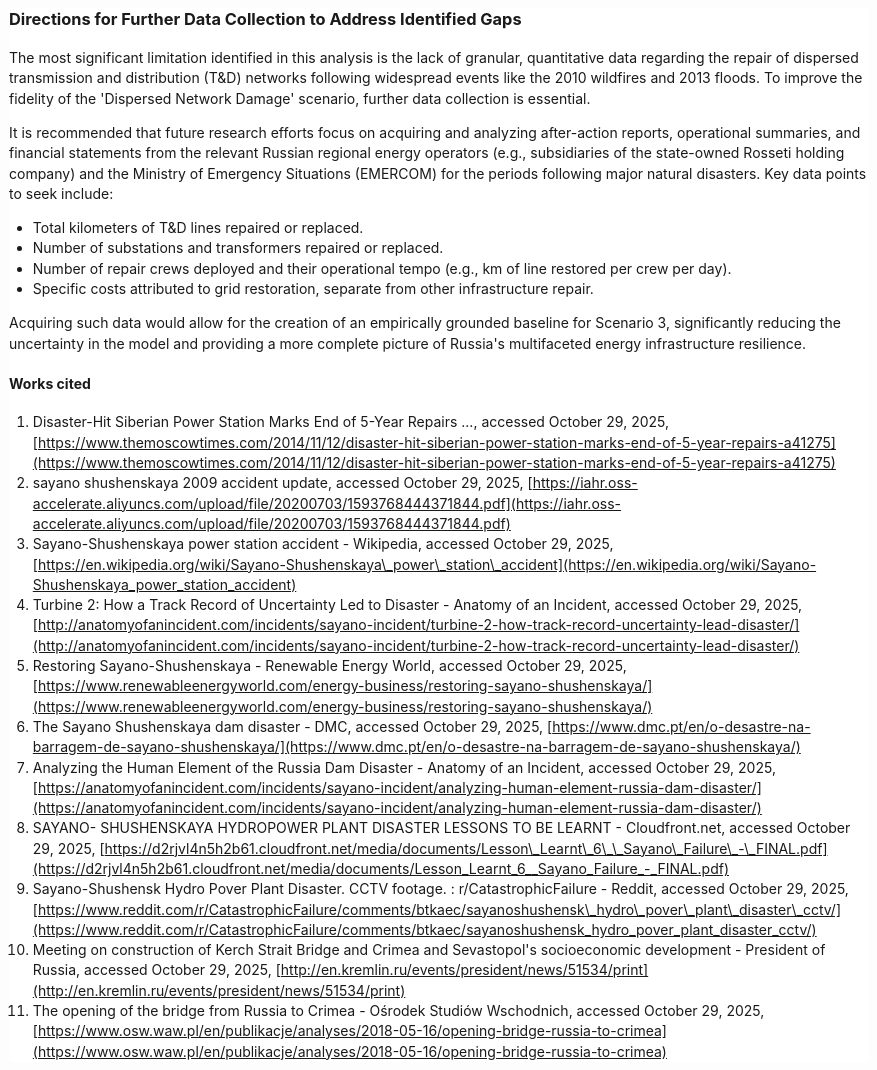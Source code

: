 ### **Directions for Further Data Collection to Address Identified Gaps**

The most significant limitation identified in this analysis is the lack of granular, quantitative data regarding the repair of dispersed transmission and distribution (T\&D) networks following widespread events like the 2010 wildfires and 2013 floods. To improve the fidelity of the 'Dispersed Network Damage' scenario, further data collection is essential.

It is recommended that future research efforts focus on acquiring and analyzing after-action reports, operational summaries, and financial statements from the relevant Russian regional energy operators (e.g., subsidiaries of the state-owned Rosseti holding company) and the Ministry of Emergency Situations (EMERCOM) for the periods following major natural disasters. Key data points to seek include:

* Total kilometers of T\&D lines repaired or replaced.  
* Number of substations and transformers repaired or replaced.  
* Number of repair crews deployed and their operational tempo (e.g., km of line restored per crew per day).  
* Specific costs attributed to grid restoration, separate from other infrastructure repair.

Acquiring such data would allow for the creation of an empirically grounded baseline for Scenario 3, significantly reducing the uncertainty in the model and providing a more complete picture of Russia's multifaceted energy infrastructure resilience.

#### **Works cited**

1. Disaster-Hit Siberian Power Station Marks End of 5-Year Repairs ..., accessed October 29, 2025, [https://www.themoscowtimes.com/2014/11/12/disaster-hit-siberian-power-station-marks-end-of-5-year-repairs-a41275](https://www.themoscowtimes.com/2014/11/12/disaster-hit-siberian-power-station-marks-end-of-5-year-repairs-a41275)  
2. sayano shushenskaya 2009 accident update, accessed October 29, 2025, [https://iahr.oss-accelerate.aliyuncs.com/upload/file/20200703/1593768444371844.pdf](https://iahr.oss-accelerate.aliyuncs.com/upload/file/20200703/1593768444371844.pdf)  
3. Sayano-Shushenskaya power station accident \- Wikipedia, accessed October 29, 2025, [https://en.wikipedia.org/wiki/Sayano-Shushenskaya\_power\_station\_accident](https://en.wikipedia.org/wiki/Sayano-Shushenskaya_power_station_accident)  
4. Turbine 2: How a Track Record of Uncertainty Led to Disaster \- Anatomy of an Incident, accessed October 29, 2025, [http://anatomyofanincident.com/incidents/sayano-incident/turbine-2-how-track-record-uncertainty-lead-disaster/](http://anatomyofanincident.com/incidents/sayano-incident/turbine-2-how-track-record-uncertainty-lead-disaster/)  
5. Restoring Sayano-Shushenskaya \- Renewable Energy World, accessed October 29, 2025, [https://www.renewableenergyworld.com/energy-business/restoring-sayano-shushenskaya/](https://www.renewableenergyworld.com/energy-business/restoring-sayano-shushenskaya/)  
6. The Sayano Shushenskaya dam disaster \- DMC, accessed October 29, 2025, [https://www.dmc.pt/en/o-desastre-na-barragem-de-sayano-shushenskaya/](https://www.dmc.pt/en/o-desastre-na-barragem-de-sayano-shushenskaya/)  
7. Analyzing the Human Element of the Russia Dam Disaster \- Anatomy of an Incident, accessed October 29, 2025, [https://anatomyofanincident.com/incidents/sayano-incident/analyzing-human-element-russia-dam-disaster/](https://anatomyofanincident.com/incidents/sayano-incident/analyzing-human-element-russia-dam-disaster/)  
8. SAYANO- SHUSHENSKAYA HYDROPOWER PLANT DISASTER LESSONS TO BE LEARNT \- Cloudfront.net, accessed October 29, 2025, [https://d2rjvl4n5h2b61.cloudfront.net/media/documents/Lesson\_Learnt\_6\_\_Sayano\_Failure\_-\_FINAL.pdf](https://d2rjvl4n5h2b61.cloudfront.net/media/documents/Lesson_Learnt_6__Sayano_Failure_-_FINAL.pdf)  
9. Sayano-Shushensk Hydro Pover Plant Disaster. CCTV footage. : r/CatastrophicFailure \- Reddit, accessed October 29, 2025, [https://www.reddit.com/r/CatastrophicFailure/comments/btkaec/sayanoshushensk\_hydro\_pover\_plant\_disaster\_cctv/](https://www.reddit.com/r/CatastrophicFailure/comments/btkaec/sayanoshushensk_hydro_pover_plant_disaster_cctv/)  
10. Meeting on construction of Kerch Strait Bridge and Crimea and Sevastopol's socioeconomic development \- President of Russia, accessed October 29, 2025, [http://en.kremlin.ru/events/president/news/51534/print](http://en.kremlin.ru/events/president/news/51534/print)  
11. The opening of the bridge from Russia to Crimea \- Ośrodek Studiów Wschodnich, accessed October 29, 2025, [https://www.osw.waw.pl/en/publikacje/analyses/2018-05-16/opening-bridge-russia-to-crimea](https://www.osw.waw.pl/en/publikacje/analyses/2018-05-16/opening-bridge-russia-to-crimea)  